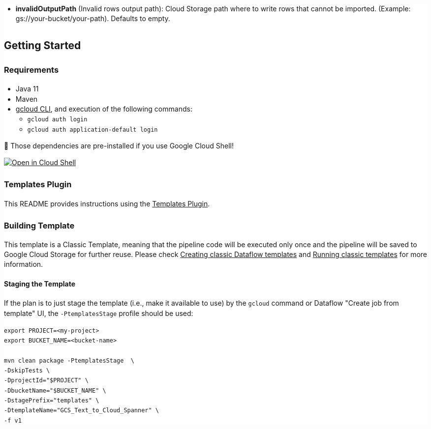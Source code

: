 * **invalidOutputPath** (Invalid rows output path): Cloud Storage path where to write rows that cannot be imported. (Example: gs://your-bucket/your-path). Defaults to empty.



## Getting Started

### Requirements

* Java 11
* Maven
* [gcloud CLI](https://cloud.google.com/sdk/gcloud), and execution of the
  following commands:
  * `gcloud auth login`
  * `gcloud auth application-default login`

:star2: Those dependencies are pre-installed if you use Google Cloud Shell!

[![Open in Cloud Shell](http://gstatic.com/cloudssh/images/open-btn.svg)](https://console.cloud.google.com/cloudshell/editor?cloudshell_git_repo=https%3A%2F%2Fgithub.com%2FGoogleCloudPlatform%2FDataflowTemplates.git&cloudshell_open_in_editor=v1/src/main/java/com/google/cloud/teleport/spanner/TextImportPipeline.java)

### Templates Plugin

This README provides instructions using
the [Templates Plugin](https://github.com/GoogleCloudPlatform/DataflowTemplates#templates-plugin). 

### Building Template

This template is a Classic Template, meaning that the pipeline code will be
executed only once and the pipeline will be saved to Google Cloud Storage for
further reuse. Please check [Creating classic Dataflow templates](https://cloud.google.com/dataflow/docs/guides/templates/creating-templates)
and [Running classic templates](https://cloud.google.com/dataflow/docs/guides/templates/running-templates)
for more information.

#### Staging the Template

If the plan is to just stage the template (i.e., make it available to use) by
the `gcloud` command or Dataflow "Create job from template" UI,
the `-PtemplatesStage` profile should be used:

```shell
export PROJECT=<my-project>
export BUCKET_NAME=<bucket-name>

mvn clean package -PtemplatesStage  \
-DskipTests \
-DprojectId="$PROJECT" \
-DbucketName="$BUCKET_NAME" \
-DstagePrefix="templates" \
-DtemplateName="GCS_Text_to_Cloud_Spanner" \
-f v1
```
